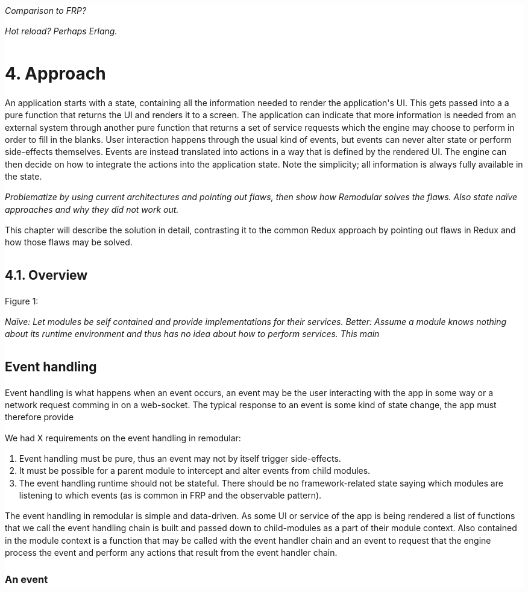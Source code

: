 *Comparison to FRP?*

*Hot reload? Perhaps Erlang.*

# 4. Approach #

An application starts with a state, containing all the information needed to render the application's UI. This gets passed into a a pure function that returns the UI and renders it to a screen. The application can indicate that more information is needed from an external system through another pure function that returns a set of service requests which the engine may choose to perform in order to fill in the blanks. User interaction happens through the usual kind of events, but events can never alter state or perform side-effects themselves. Events are instead translated into actions in a way that is defined by the rendered UI. The engine can then decide on how to integrate the actions into the application state. Note the simplicity; all information is always fully available in the state.

*Problematize by using current architectures and pointing out flaws, then show how Remodular solves the flaws. Also state naïve approaches and why they did not work out.*

This chapter will describe the solution in detail, contrasting it to the common Redux approach by pointing out flaws in Redux and how those flaws may be solved.

## 4.1. Overview ##

<div id="MPFigureElement:3CFFA1B6-334A-46F9-C176-1E5F13D07C9B">

Figure 1:

</div>

*Naïve: Let modules be self contained and provide implementations for their services. Better: Assume a module knows nothing about its runtime environment and thus has no idea about how to perform services. This main*

## Event handling

Event handling is what happens when an event occurs, an event may be the user interacting with the app in some way or a network request comming in on a web-socket. The typical response to an event is some kind of state change, the app must therefore provide 

We had X requirements on the event handling in remodular:

1. Event handling must be pure, thus an event may not by itself trigger side-effects.
1. It must be possible for a parent module to intercept and alter events from child modules.
1. The event handling runtime should not be stateful. There should be no framework-related state saying which modules are listening to which events (as is common in FRP and the observable pattern).

The event handling in remodular is simple and data-driven. As some UI or service of the app is being rendered a list of functions that we call the event handling chain is built and passed down to child-modules as a part of their module context. Also contained in the module context is a function that may be called with the event handler chain and an event to request that the engine process the event and perform any actions that result from the event handler chain. 

### An event
